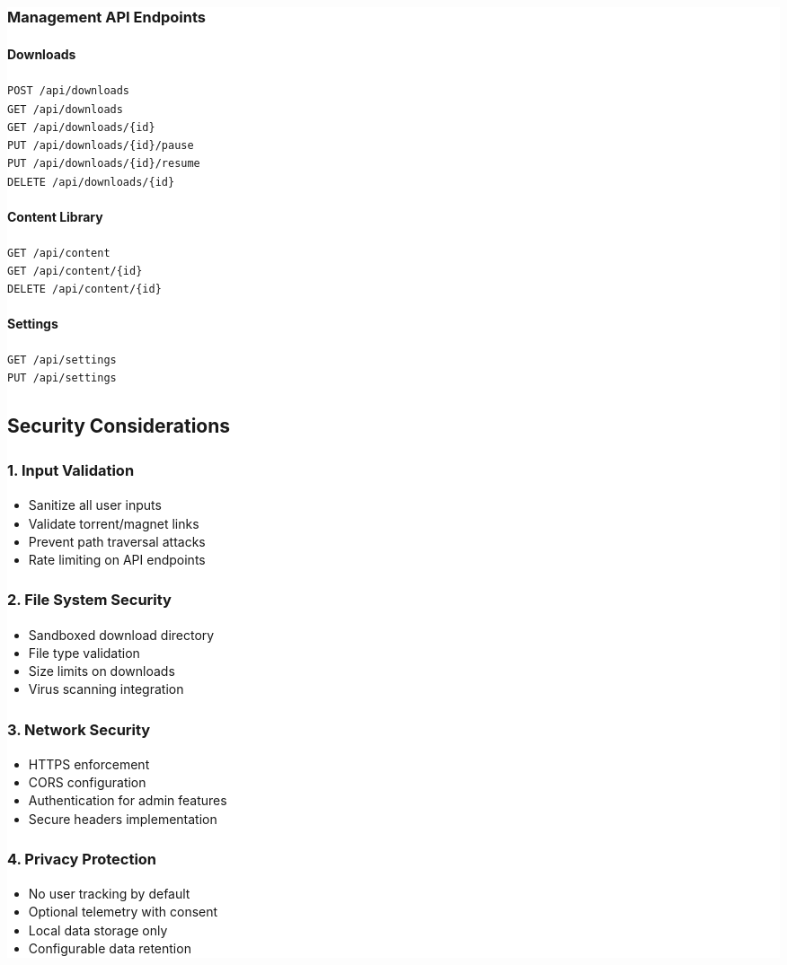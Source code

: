 ### Management API Endpoints

#### Downloads
```
POST /api/downloads
GET /api/downloads
GET /api/downloads/{id}
PUT /api/downloads/{id}/pause
PUT /api/downloads/{id}/resume
DELETE /api/downloads/{id}
```

#### Content Library
```
GET /api/content
GET /api/content/{id}
DELETE /api/content/{id}
```

#### Settings
```
GET /api/settings
PUT /api/settings
```

## Security Considerations

### 1. Input Validation
- Sanitize all user inputs
- Validate torrent/magnet links
- Prevent path traversal attacks
- Rate limiting on API endpoints

### 2. File System Security
- Sandboxed download directory
- File type validation
- Size limits on downloads
- Virus scanning integration

### 3. Network Security
- HTTPS enforcement
- CORS configuration
- Authentication for admin features
- Secure headers implementation

### 4. Privacy Protection
- No user tracking by default
- Optional telemetry with consent
- Local data storage only
- Configurable data retention
